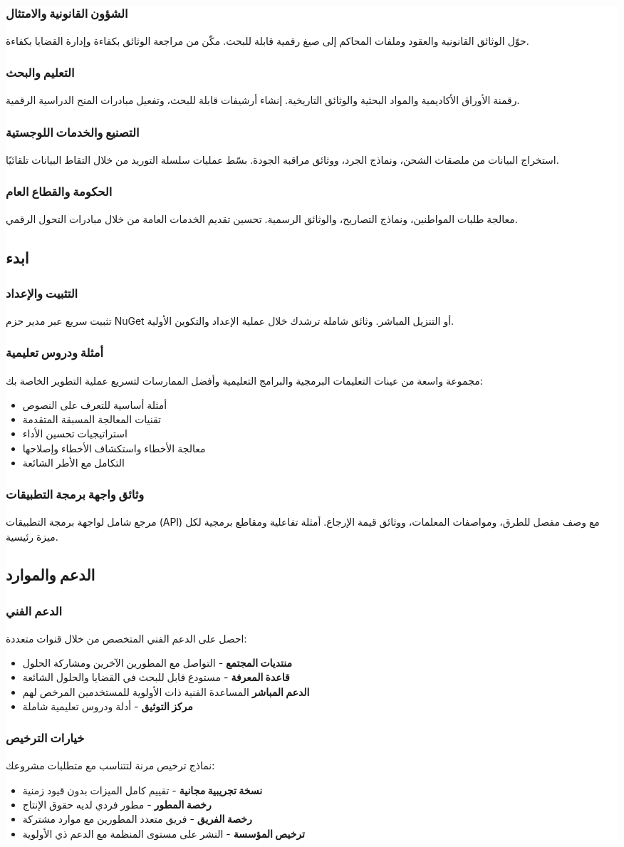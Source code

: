 ### **الشؤون القانونية والامتثال**
حوّل الوثائق القانونية والعقود وملفات المحاكم إلى صيغ رقمية قابلة للبحث. مكّن من مراجعة الوثائق بكفاءة وإدارة القضايا بكفاءة.

### **التعليم والبحث**
رقمنة الأوراق الأكاديمية والمواد البحثية والوثائق التاريخية. إنشاء أرشيفات قابلة للبحث، وتفعيل مبادرات المنح الدراسية الرقمية.

### **التصنيع والخدمات اللوجستية**
استخراج البيانات من ملصقات الشحن، ونماذج الجرد، ووثائق مراقبة الجودة. بسّط عمليات سلسلة التوريد من خلال التقاط البيانات تلقائيًا.

### **الحكومة والقطاع العام**
معالجة طلبات المواطنين، ونماذج التصاريح، والوثائق الرسمية. تحسين تقديم الخدمات العامة من خلال مبادرات التحول الرقمي.

## ابدء

### **التثبيت والإعداد**
تثبيت سريع عبر مدير حزم NuGet أو التنزيل المباشر. وثائق شاملة ترشدك خلال عملية الإعداد والتكوين الأولية.

### **أمثلة ودروس تعليمية**
مجموعة واسعة من عينات التعليمات البرمجية والبرامج التعليمية وأفضل الممارسات لتسريع عملية التطوير الخاصة بك:
- أمثلة أساسية للتعرف على النصوص
- تقنيات المعالجة المسبقة المتقدمة
- استراتيجيات تحسين الأداء
- معالجة الأخطاء واستكشاف الأخطاء وإصلاحها
- التكامل مع الأطر الشائعة

### **وثائق واجهة برمجة التطبيقات**
مرجع شامل لواجهة برمجة التطبيقات (API) مع وصف مفصل للطرق، ومواصفات المعلمات، ووثائق قيمة الإرجاع. أمثلة تفاعلية ومقاطع برمجية لكل ميزة رئيسية.

## الدعم والموارد

### **الدعم الفني**
احصل على الدعم الفني المتخصص من خلال قنوات متعددة:
- **منتديات المجتمع** - التواصل مع المطورين الآخرين ومشاركة الحلول
- **قاعدة المعرفة** - مستودع قابل للبحث في القضايا والحلول الشائعة
- **الدعم المباشر** المساعدة الفنية ذات الأولوية للمستخدمين المرخص لهم
- **مركز التوثيق** - أدلة ودروس تعليمية شاملة

### **خيارات الترخيص**
نماذج ترخيص مرنة لتتناسب مع متطلبات مشروعك:
- **نسخة تجريبية مجانية** - تقييم كامل الميزات بدون قيود زمنية
- **رخصة المطور** - مطور فردي لديه حقوق الإنتاج
- **رخصة الفريق** - فريق متعدد المطورين مع موارد مشتركة
- **ترخيص المؤسسة** - النشر على مستوى المنظمة مع الدعم ذي الأولوية
